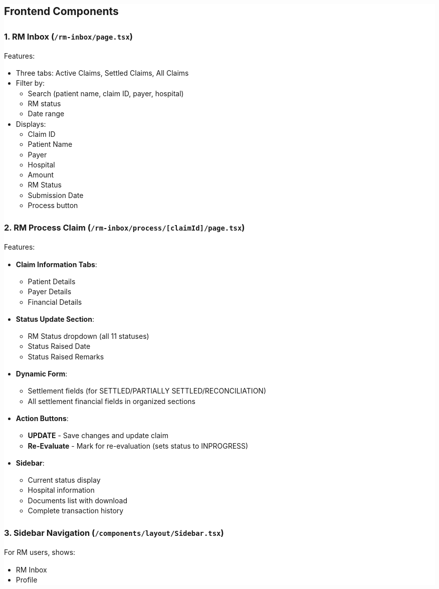## Frontend Components

### 1. RM Inbox (`/rm-inbox/page.tsx`)

Features:
- Three tabs: Active Claims, Settled Claims, All Claims
- Filter by:
  - Search (patient name, claim ID, payer, hospital)
  - RM status
  - Date range
- Displays:
  - Claim ID
  - Patient Name
  - Payer
  - Hospital
  - Amount
  - RM Status
  - Submission Date
  - Process button

### 2. RM Process Claim (`/rm-inbox/process/[claimId]/page.tsx`)

Features:
- **Claim Information Tabs**:
  - Patient Details
  - Payer Details
  - Financial Details

- **Status Update Section**:
  - RM Status dropdown (all 11 statuses)
  - Status Raised Date
  - Status Raised Remarks

- **Dynamic Form**:
  - Settlement fields (for SETTLED/PARTIALLY SETTLED/RECONCILIATION)
  - All settlement financial fields in organized sections

- **Action Buttons**:
  - **UPDATE** - Save changes and update claim
  - **Re-Evaluate** - Mark for re-evaluation (sets status to INPROGRESS)

- **Sidebar**:
  - Current status display
  - Hospital information
  - Documents list with download
  - Complete transaction history

### 3. Sidebar Navigation (`/components/layout/Sidebar.tsx`)

For RM users, shows:
- RM Inbox
- Profile
